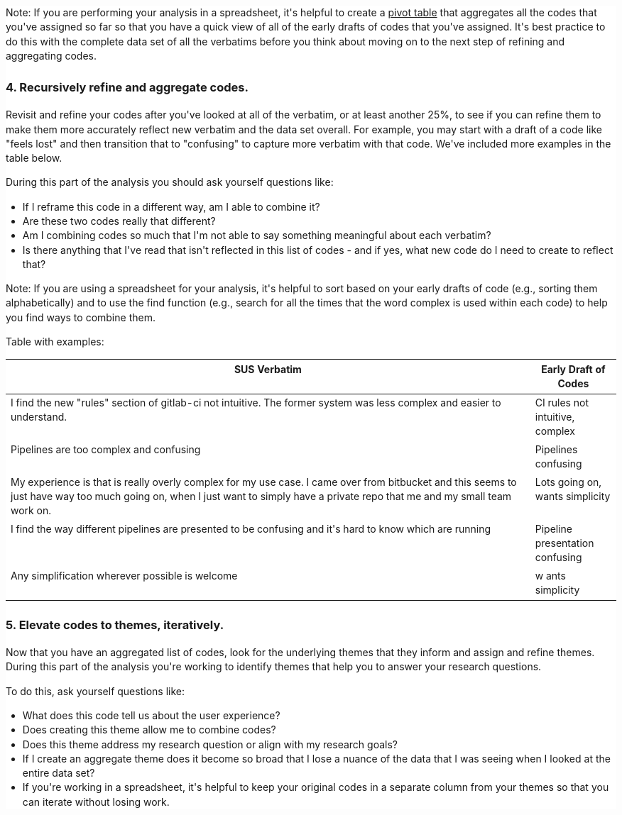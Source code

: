 Note: If you are performing your analysis in a spreadsheet, it's helpful to create a [pivot table](https://www.statology.org/crosstab-google-sheets/) that aggregates all the codes that you've assigned so far so that you have a quick view of all of the early drafts of codes that you've assigned. It's best practice to do this with the complete data set of all the verbatims before you think about moving on to the next step of refining and aggregating codes.

### 4. **Recursively refine and aggregate codes.**

Revisit and refine your codes after you've looked at all of the verbatim, or at least another 25%, to see if you can refine them to make them more accurately reflect new verbatim and the data set overall. For example, you may start with a draft of a code like "feels lost" and then transition that to "confusing" to capture more verbatim with that code. We've included more examples in the table below.

During this part of the analysis you should ask yourself questions like:

- If I reframe this code in a different way, am I able to combine it?
- Are these two codes really that different?
- Am I combining codes so much that I'm not able to say something meaningful about each verbatim?
- Is there anything that I've read that isn't reflected in this list of codes - and if yes, what new code do I need to create to reflect that?

Note: If you are using a spreadsheet for your analysis, it's helpful to sort based on your early drafts of code (e.g., sorting them alphabetically) and to use the find function (e.g., search for all the times that the word complex is used within each code) to help you find ways to combine them.

Table with examples:

| SUS Verbatim | Early Draft of Codes |
| ------ | ------ |
|    I find the new "rules" section of gitlab-ci not intuitive. The former system was less complex and easier to understand.    |   CI rules not intuitive, complex     |
|   Pipelines are too complex and confusing     |   Pipelines confusing     |
|   My experience is that is really overly complex for my  use case. I came over from bitbucket and this seems to just have way too much going on, when I just want to simply have a private repo that me and my small team work on.     |   Lots going on, wants simplicity     |
|   I find the way different pipelines are presented to be confusing and it's hard to know which are running     |    Pipeline presentation confusing    |
|    Any simplification wherever possible is welcome  | w ants simplicity    |

### 5. **Elevate codes to themes, iteratively.**

Now that you have an aggregated list of codes, look for the underlying themes that they inform and assign and refine themes. During this part of the analysis you're working to identify themes that help you to answer your research questions.

To do this, ask yourself questions like:

- What does this code tell us about the user experience?
- Does creating this theme allow me to combine codes?
- Does this theme address my research question or align with my research goals?
- If I create an aggregate theme does it become so broad that I lose a nuance of the data that I was seeing when I looked at the entire data set?
- If you're working in a spreadsheet, it's helpful to keep your original codes in a separate column from your themes so that you can iterate without losing work.
